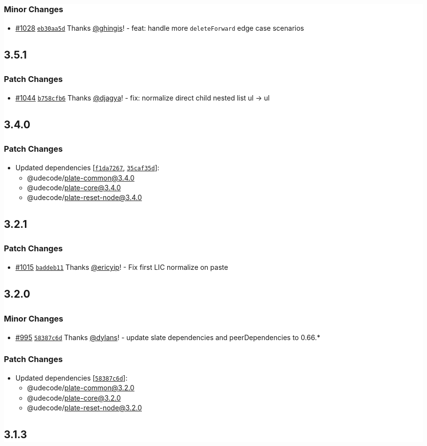 ### Minor Changes

- [#1028](https://github.com/udecode/plate/pull/1028) [`eb30aa5d`](https://github.com/udecode/plate/commit/eb30aa5d355abb81bc3e8577fedb3800e1b056aa) Thanks [@ghingis](https://github.com/ghingis)! - feat: handle more `deleteForward` edge case scenarios

## 3.5.1

### Patch Changes

- [#1044](https://github.com/udecode/plate/pull/1044) [`b758cfb6`](https://github.com/udecode/plate/commit/b758cfb6ea955ab4d054c0873ab632aaf1c3e866) Thanks [@djagya](https://github.com/djagya)! - fix: normalize direct child nested list ul -> ul

## 3.4.0

### Patch Changes

- Updated dependencies [[`f1da7267`](https://github.com/udecode/plate/commit/f1da7267d46d94e207f4477f73e42b63736a9085), [`35caf35d`](https://github.com/udecode/plate/commit/35caf35d48fff851518648ff66e64a4268dcc97c)]:
  - @udecode/plate-common@3.4.0
  - @udecode/plate-core@3.4.0
  - @udecode/plate-reset-node@3.4.0

## 3.2.1

### Patch Changes

- [#1015](https://github.com/udecode/plate/pull/1015) [`baddeb11`](https://github.com/udecode/plate/commit/baddeb117c1a13451f7f4da271ea441fafe3c02d) Thanks [@ericyip](https://github.com/ericyip)! - Fix first LIC normalize on paste

## 3.2.0

### Minor Changes

- [#995](https://github.com/udecode/plate/pull/995) [`58387c6d`](https://github.com/udecode/plate/commit/58387c6d34e86be7880999b40a9105b6178f4ce4) Thanks [@dylans](https://github.com/dylans)! - update slate dependencies and peerDependencies to 0.66.\*

### Patch Changes

- Updated dependencies [[`58387c6d`](https://github.com/udecode/plate/commit/58387c6d34e86be7880999b40a9105b6178f4ce4)]:
  - @udecode/plate-common@3.2.0
  - @udecode/plate-core@3.2.0
  - @udecode/plate-reset-node@3.2.0

## 3.1.3
